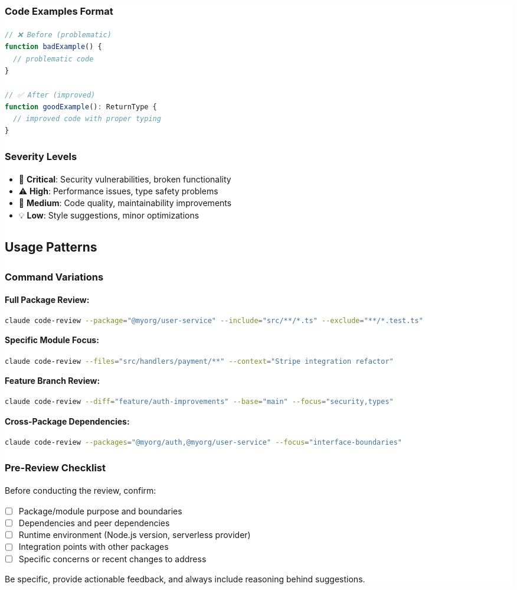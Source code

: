 ### Code Examples Format

```typescript
// ❌ Before (problematic)
function badExample() {
  // problematic code
}

// ✅ After (improved)
function goodExample(): ReturnType {
  // improved code with proper typing
}
```

### Severity Levels

- 🚨 **Critical**: Security vulnerabilities, broken functionality
- ⚠️ **High**: Performance issues, type safety problems
- 📝 **Medium**: Code quality, maintainability improvements
- 💡 **Low**: Style suggestions, minor optimizations

## Usage Patterns

### Command Variations

**Full Package Review:**

```bash
claude code-review --package="@myorg/user-service" --include="src/**/*.ts" --exclude="**/*.test.ts"
```

**Specific Module Focus:**

```bash
claude code-review --files="src/handlers/payment/**" --context="Stripe integration refactor"
```

**Feature Branch Review:**

```bash
claude code-review --diff="feature/auth-improvements" --base="main" --focus="security,types"
```

**Cross-Package Dependencies:**

```bash
claude code-review --packages="@myorg/auth,@myorg/user-service" --focus="interface-boundaries"
```

### Pre-Review Checklist

Before conducting the review, confirm:

- [ ] Package/module purpose and boundaries
- [ ] Dependencies and peer dependencies
- [ ] Runtime environment (Node.js version, serverless provider)
- [ ] Integration points with other packages
- [ ] Specific concerns or recent changes to address

Be specific, provide actionable feedback, and always include reasoning behind suggestions.
